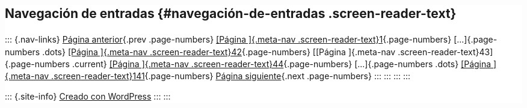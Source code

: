 Navegación de entradas {#navegación-de-entradas .screen-reader-text}
----------------------

::: {.nav-links}
[Página anterior](../42/index.html){.prev .page-numbers} [[Página
]{.meta-nav .screen-reader-text}1](../../index.html){.page-numbers}
[...]{.page-numbers .dots} [[Página ]{.meta-nav
.screen-reader-text}42](../42/index.html){.page-numbers} [[Página
]{.meta-nav .screen-reader-text}43]{.page-numbers .current} [[Página
]{.meta-nav .screen-reader-text}44](../44/index.html){.page-numbers}
[...]{.page-numbers .dots} [[Página ]{.meta-nav
.screen-reader-text}141](../141/index.html){.page-numbers} [Página
siguiente](../44/index.html){.next .page-numbers}
:::
:::
:::
:::

::: {.site-info}
[Creado con WordPress](https://es.wordpress.org/)
:::
:::
